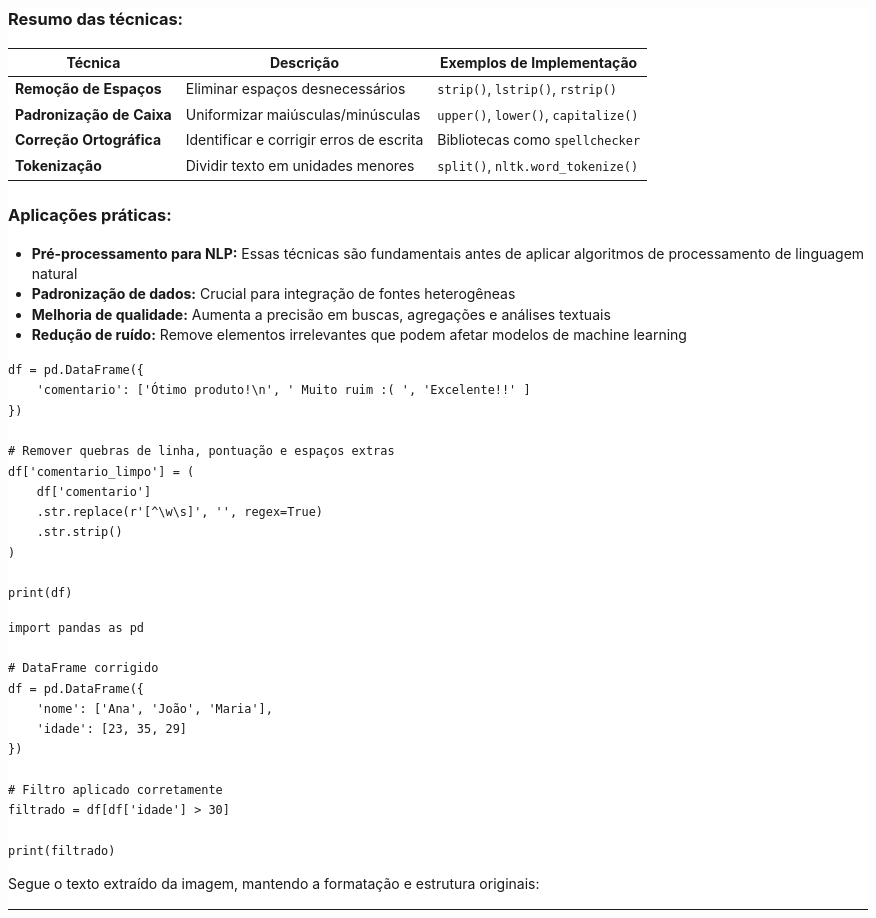 
### Resumo das técnicas:

| Técnica | Descrição | Exemplos de Implementação |
|---------|-----------|---------------------------|
| **Remoção de Espaços** | Eliminar espaços desnecessários | `strip()`, `lstrip()`, `rstrip()` |
| **Padronização de Caixa** | Uniformizar maiúsculas/minúsculas | `upper()`, `lower()`, `capitalize()` |
| **Correção Ortográfica** | Identificar e corrigir erros de escrita | Bibliotecas como `spellchecker` |
| **Tokenização** | Dividir texto em unidades menores | `split()`, `nltk.word_tokenize()` |

### Aplicações práticas:
- **Pré-processamento para NLP:** Essas técnicas são fundamentais antes de aplicar algoritmos de processamento de linguagem natural
- **Padronização de dados:** Crucial para integração de fontes heterogêneas
- **Melhoria de qualidade:** Aumenta a precisão em buscas, agregações e análises textuais
- **Redução de ruído:** Remove elementos irrelevantes que podem afetar modelos de machine learning


```
df = pd.DataFrame({
    'comentario': ['Ótimo produto!\n', ' Muito ruim :( ', 'Excelente!!' ]
})

# Remover quebras de linha, pontuação e espaços extras
df['comentario_limpo'] = (
    df['comentario']
    .str.replace(r'[^\w\s]', '', regex=True)
    .str.strip()
)

print(df)
```

```
import pandas as pd

# DataFrame corrigido
df = pd.DataFrame({
    'nome': ['Ana', 'João', 'Maria'],
    'idade': [23, 35, 29]
})

# Filtro aplicado corretamente
filtrado = df[df['idade'] > 30]

print(filtrado)
```

Segue o texto extraído da imagem, mantendo a formatação e estrutura originais:

---
